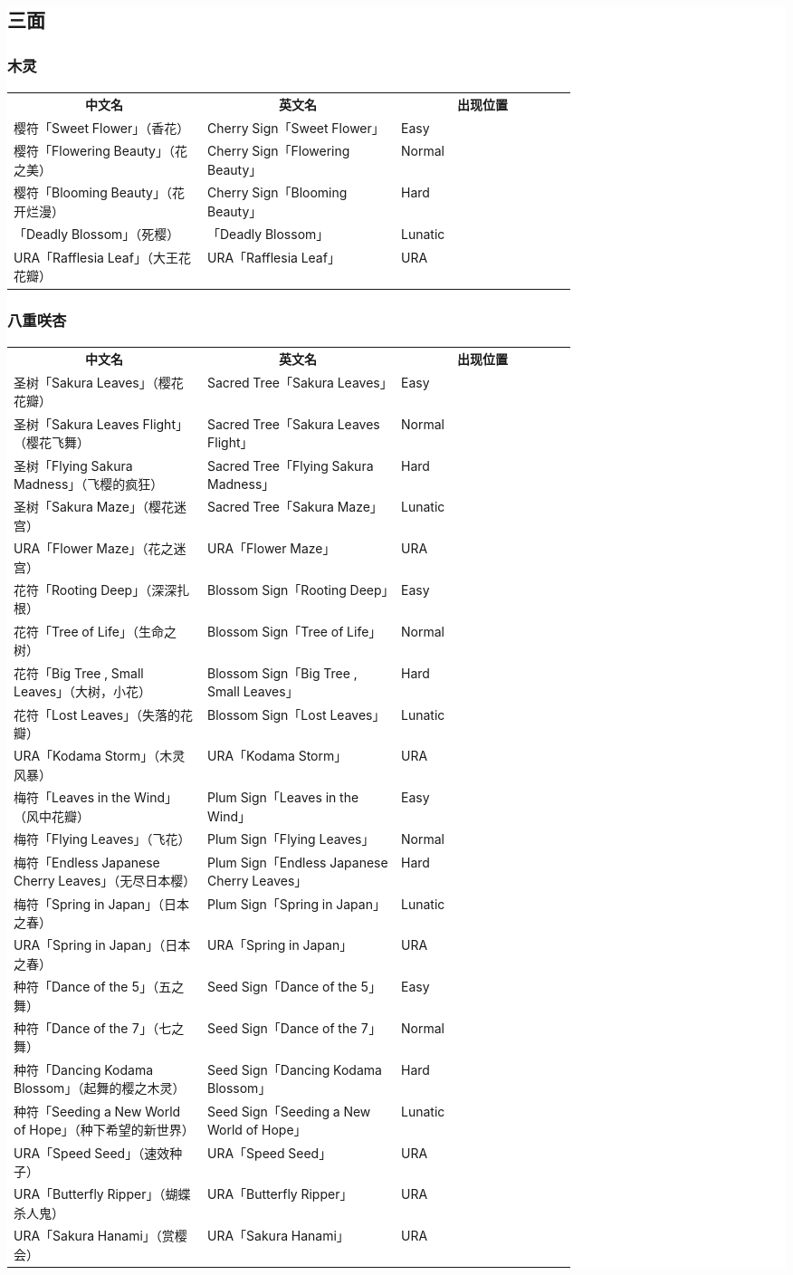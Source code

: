 ## 三面
### 木灵

<table><tbody><tr><th><b>中文名</b></th><th><b>英文名</b></th><th><b>出现位置</b></th></tr><tr><td style="width:200px">樱符「Sweet Flower」（香花）</td><td style="width:200px">Cherry Sign「Sweet Flower」</td><td style="width:180px">Easy</td></tr>
<tr><td style="width:200px">樱符「Flowering Beauty」（花之美）</td><td style="width:200px">Cherry Sign「Flowering Beauty」</td><td style="width:180px">Normal</td></tr>
<tr><td style="width:200px">樱符「Blooming Beauty」（花开烂漫）</td><td style="width:200px">Cherry Sign「Blooming Beauty」</td><td style="width:180px">Hard</td></tr>
<tr><td style="width:200px">「Deadly Blossom」（死樱）</td><td style="width:200px">「Deadly Blossom」</td><td style="width:180px">Lunatic</td></tr>
<tr><td style="width:200px">URA「Rafflesia Leaf」（大王花花瓣）</td><td style="width:200px">URA「Rafflesia Leaf」</td><td style="width:180px">URA</td></tr></tbody></table>


### 八重咲杏

<table><tbody><tr><th><b>中文名</b></th><th><b>英文名</b></th><th><b>出现位置</b></th></tr><tr><td style="width:200px">圣树「Sakura Leaves」（樱花花瓣）</td><td style="width:200px">Sacred Tree「Sakura Leaves」</td><td style="width:180px">Easy</td></tr>
<tr><td style="width:200px">圣树「Sakura Leaves Flight」（樱花飞舞）</td><td style="width:200px">Sacred Tree「Sakura Leaves Flight」</td><td style="width:180px">Normal</td></tr>
<tr><td style="width:200px">圣树「Flying Sakura Madness」（飞樱的疯狂）</td><td style="width:200px">Sacred Tree「Flying Sakura Madness」</td><td style="width:180px">Hard</td></tr>
<tr><td style="width:200px">圣树「Sakura Maze」（樱花迷宫）</td><td style="width:200px">Sacred Tree「Sakura Maze」</td><td style="width:180px">Lunatic</td></tr>
<tr><td style="width:200px">URA「Flower Maze」（花之迷宫）</td><td style="width:200px">URA「Flower Maze」</td><td style="width:180px">URA</td></tr>
<tr><td style="width:200px">花符「Rooting Deep」（深深扎根）</td><td style="width:200px">Blossom Sign「Rooting Deep」</td><td style="width:180px">Easy</td></tr>
<tr><td style="width:200px">花符「Tree of Life」（生命之树）</td><td style="width:200px">Blossom Sign「Tree of Life」</td><td style="width:180px">Normal</td></tr>
<tr><td style="width:200px">花符「Big Tree , Small Leaves」（大树，小花）</td><td style="width:200px">Blossom Sign「Big Tree , Small Leaves」</td><td style="width:180px">Hard</td></tr>
<tr><td style="width:200px">花符「Lost Leaves」（失落的花瓣）</td><td style="width:200px">Blossom Sign「Lost Leaves」</td><td style="width:180px">Lunatic</td></tr>
<tr><td style="width:200px">URA「Kodama Storm」（木灵风暴）</td><td style="width:200px">URA「Kodama Storm」</td><td style="width:180px">URA</td></tr>
<tr><td style="width:200px">梅符「Leaves in the Wind」（风中花瓣）</td><td style="width:200px">Plum Sign「Leaves in the Wind」</td><td style="width:180px">Easy</td></tr>
<tr><td style="width:200px">梅符「Flying Leaves」（飞花）</td><td style="width:200px">Plum Sign「Flying Leaves」</td><td style="width:180px">Normal</td></tr>
<tr><td style="width:200px">梅符「Endless Japanese Cherry Leaves」（无尽日本樱）</td><td style="width:200px">Plum Sign「Endless Japanese Cherry Leaves」</td><td style="width:180px">Hard</td></tr>
<tr><td style="width:200px">梅符「Spring in Japan」（日本之春）</td><td style="width:200px">Plum Sign「Spring in Japan」</td><td style="width:180px">Lunatic</td></tr>
<tr><td style="width:200px">URA「Spring in Japan」（日本之春）</td><td style="width:200px">URA「Spring in Japan」</td><td style="width:180px">URA</td></tr>
<tr><td style="width:200px">种符「Dance of the 5」（五之舞）</td><td style="width:200px">Seed Sign「Dance of the 5」</td><td style="width:180px">Easy</td></tr>
<tr><td style="width:200px">种符「Dance of the 7」（七之舞）</td><td style="width:200px">Seed Sign「Dance of the 7」</td><td style="width:180px">Normal</td></tr>
<tr><td style="width:200px">种符「Dancing Kodama Blossom」（起舞的樱之木灵）</td><td style="width:200px">Seed Sign「Dancing Kodama Blossom」</td><td style="width:180px">Hard</td></tr>
<tr><td style="width:200px">种符「Seeding a New World of Hope」（种下希望的新世界）</td><td style="width:200px">Seed Sign「Seeding a New World of Hope」</td><td style="width:180px">Lunatic</td></tr>
<tr><td style="width:200px">URA「Speed Seed」（速效种子）</td><td style="width:200px">URA「Speed Seed」</td><td style="width:180px">URA</td></tr>
<tr><td style="width:200px">URA「Butterfly Ripper」（蝴蝶杀人鬼）</td><td style="width:200px">URA「Butterfly Ripper」</td><td style="width:180px">URA</td></tr>
<tr><td style="width:200px">URA「Sakura Hanami」（赏樱会）</td><td style="width:200px">URA「Sakura Hanami」</td><td style="width:180px">URA</td></tr></tbody></table>